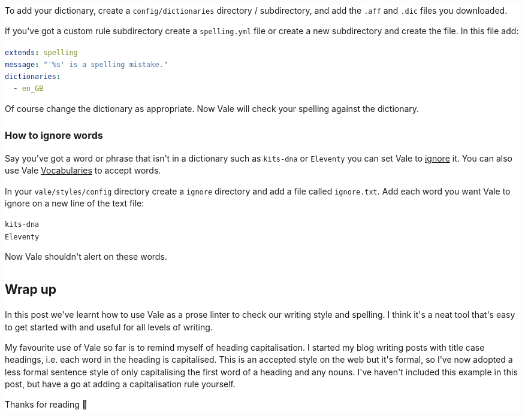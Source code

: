 To add your dictionary, create a `config/dictionaries` directory / subdirectory, and add the `.aff` and `.dic` files you downloaded.

If you've got a custom rule subdirectory create a `spelling.yml` file or create a new subdirectory and create the file. In this file add:

```yml
extends: spelling
message: "'%s' is a spelling mistake."
dictionaries:
  - en_GB
 ```

Of course change the dictionary as appropriate. Now Vale will check your spelling against the dictionary.

### How to ignore words

Say you've got a word or phrase that isn't in a dictionary such as `kits-dna` or `Eleventy` you can set Vale to [ignore](https://vale.sh/docs/checks/spelling#ignore-files) it. You can also use Vale [Vocabularies](https://vale.sh/docs/keys/vocab) to accept words.

In your `vale/styles/config` directory create a `ignore` directory and add a file called `ignore.txt`. Add each word you want Vale to ignore on a new line of the text file:

```bash
kits-dna
Eleventy
```

Now Vale shouldn't alert on these words.

## Wrap up

In this post we've learnt how to use Vale as a prose linter to check our writing style and spelling. I think it's a neat tool that's easy to get started with and useful for all levels of writing.

My favourite use of Vale so far is to remind myself of heading capitalisation. I started my blog writing posts with title case headings, i.e. each word in the heading is capitalised. This is an accepted style on the web but it's formal, so I've now adopted a less formal sentence style of only capitalising the first word of a heading and any nouns. I've haven't included this example in this post, but have a go at adding a capitalisation rule yourself.

Thanks for reading :call_me_hand:
